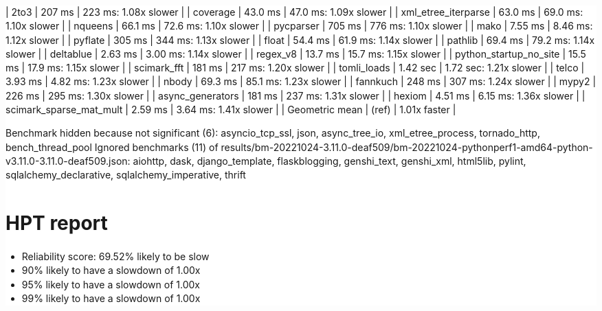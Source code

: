 | 2to3                       | 207 ms                                                      | 223 ms: 1.08x slower                                                        |
| coverage                   | 43.0 ms                                                     | 47.0 ms: 1.09x slower                                                       |
| xml_etree_iterparse        | 63.0 ms                                                     | 69.0 ms: 1.10x slower                                                       |
| nqueens                    | 66.1 ms                                                     | 72.6 ms: 1.10x slower                                                       |
| pycparser                  | 705 ms                                                      | 776 ms: 1.10x slower                                                        |
| mako                       | 7.55 ms                                                     | 8.46 ms: 1.12x slower                                                       |
| pyflate                    | 305 ms                                                      | 344 ms: 1.13x slower                                                        |
| float                      | 54.4 ms                                                     | 61.9 ms: 1.14x slower                                                       |
| pathlib                    | 69.4 ms                                                     | 79.2 ms: 1.14x slower                                                       |
| deltablue                  | 2.63 ms                                                     | 3.00 ms: 1.14x slower                                                       |
| regex_v8                   | 13.7 ms                                                     | 15.7 ms: 1.15x slower                                                       |
| python_startup_no_site     | 15.5 ms                                                     | 17.9 ms: 1.15x slower                                                       |
| scimark_fft                | 181 ms                                                      | 217 ms: 1.20x slower                                                        |
| tomli_loads                | 1.42 sec                                                    | 1.72 sec: 1.21x slower                                                      |
| telco                      | 3.93 ms                                                     | 4.82 ms: 1.23x slower                                                       |
| nbody                      | 69.3 ms                                                     | 85.1 ms: 1.23x slower                                                       |
| fannkuch                   | 248 ms                                                      | 307 ms: 1.24x slower                                                        |
| mypy2                      | 226 ms                                                      | 295 ms: 1.30x slower                                                        |
| async_generators           | 181 ms                                                      | 237 ms: 1.31x slower                                                        |
| hexiom                     | 4.51 ms                                                     | 6.15 ms: 1.36x slower                                                       |
| scimark_sparse_mat_mult    | 2.59 ms                                                     | 3.64 ms: 1.41x slower                                                       |
| Geometric mean             | (ref)                                                       | 1.01x faster                                                                |

Benchmark hidden because not significant (6): asyncio_tcp_ssl, json, async_tree_io, xml_etree_process, tornado_http, bench_thread_pool
Ignored benchmarks (11) of results/bm-20221024-3.11.0-deaf509/bm-20221024-pythonperf1-amd64-python-v3.11.0-3.11.0-deaf509.json: aiohttp, dask, django_template, flaskblogging, genshi_text, genshi_xml, html5lib, pylint, sqlalchemy_declarative, sqlalchemy_imperative, thrift


# HPT report

- Reliability score: 69.52% likely to be slow
- 90% likely to have a slowdown of 1.00x
- 95% likely to have a slowdown of 1.00x
- 99% likely to have a slowdown of 1.00x
